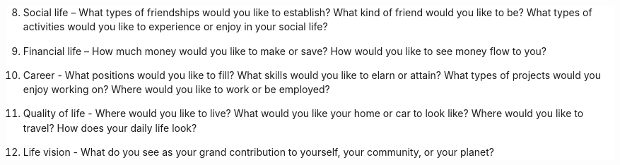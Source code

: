 8. Social life – What types of friendships would you like to establish? What kind of friend would you like to be? What types of activities would you like to experience or enjoy in your social life?

9. Financial life – How much money would you like to make or save? How would you like to see money flow to you?

10. Career - What positions would you like to fill? What skills would you like to elarn or attain? What types of projects would you enjoy working on? Where would you like to work or be employed?

11. Quality of life - Where would you like to live? What would you like your home or car to look like? Where would you like to travel? How does your daily life look?

12. Life vision - What do you see as your grand contribution to yourself, your community, or your planet?
